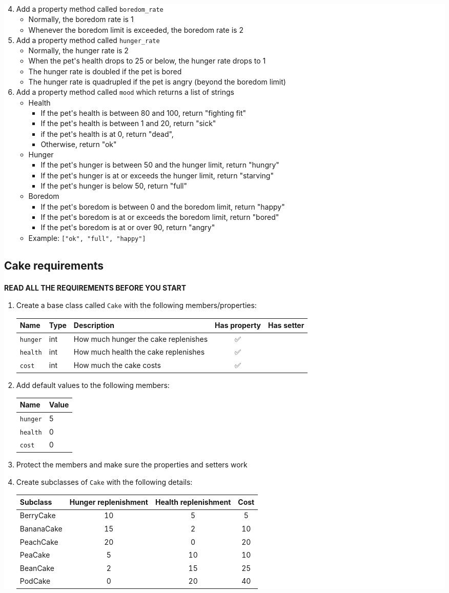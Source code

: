 4. Add a property method called ``boredom_rate``
    - Normally, the boredom rate is 1
    - Whenever the boredom limit is exceeded, the boredom rate is 2
5. Add a property method called ``hunger_rate``
    - Normally, the hunger rate is 2
    - When the pet's health drops to 25 or below, the hunger rate drops to 1
    - The hunger rate is doubled if the pet is bored
    - The hunger rate is quadrupled if the pet is angry (beyond the boredom limit)
6.  Add a property method called ``mood`` which returns a list of strings
    - Health
      - If the pet's health is between 80 and 100, return "fighting fit"
      - If the pet's health is between 1 and 20, return "sick"
      - if the pet's health is at 0, return "dead",
      - Otherwise, return "ok"
    - Hunger
      - If the pet's hunger is between 50 and the hunger limit, return "hungry"
      - If the pet's hunger is at or exceeds the hunger limit, return "starving"
      - If the pet's hunger is below 50, return "full"
    - Boredom
      - If the pet's boredom is between 0 and the boredom limit, return "happy"
      - If the pet's boredom is at or exceeds the boredom limit, return "bored"
      - If the pet's boredom is at or over 90, return "angry"
    - Example: ``["ok", "full", "happy"]``

## Cake requirements

**READ ALL THE REQUIREMENTS BEFORE YOU START**

1. Create a base class called ``Cake`` with the following members/properties:
   
    | Name | Type | Description | Has property | Has setter |
    | :-- | :-- | :-- | :-: | :-: |
    | ``hunger`` | int | How much hunger the cake replenishes | ✅ | |
    | ``health`` | int | How much health the cake replenishes | ✅ | |
    | ``cost`` | int | How much the cake costs | ✅ | |

2. Add default values to the following members:

    | Name | Value |
    | :-- | :-- |
    | ``hunger`` | 5 |
    | ``health`` | 0 |
    | ``cost`` | 0 |

3. Protect the members and make sure the properties and setters work
4. Create subclasses of ``Cake`` with the following details:

    | Subclass | Hunger replenishment | Health replenishment | Cost |
    | :-- | :-: | :-: | :-: |
    | BerryCake | 10 | 5 | 5 |
    | BananaCake | 15 | 2 | 10 |
    | PeachCake | 20 | 0 | 20 |
    | PeaCake | 5 | 10 | 10 |
    | BeanCake | 2 | 15 | 25 |
    | PodCake | 0 | 20 | 40 |

